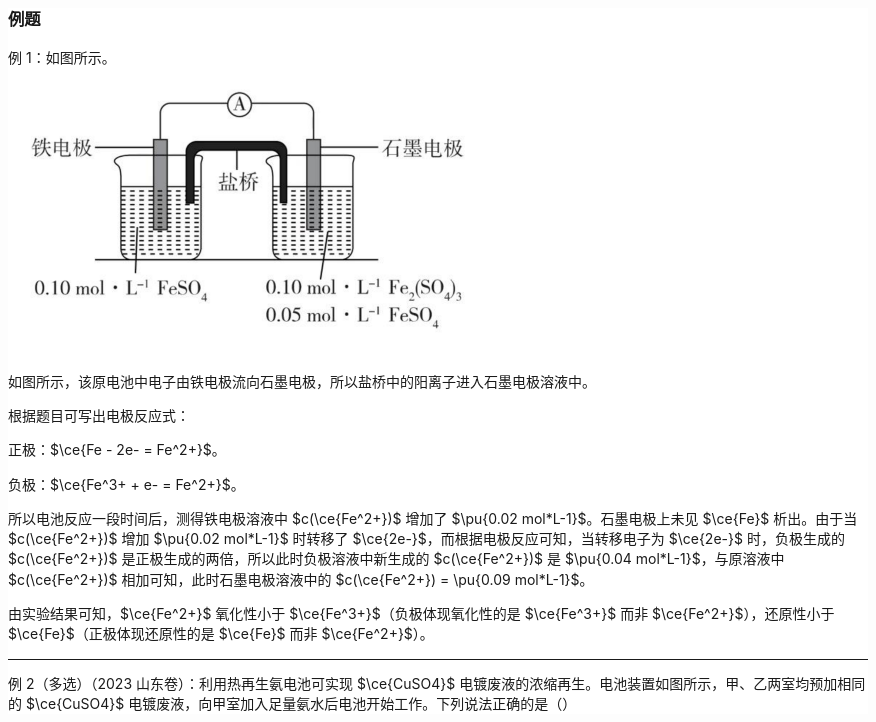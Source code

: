 ### 例题

例 1：如图所示。

<img src="./assets/image-20240219171259423.png" alt="image-20240219171259423" style="zoom:50%;" />

如图所示，该原电池中电子由铁电极流向石墨电极，所以盐桥中的阳离子进入石墨电极溶液中。

根据题目可写出电极反应式：

正极：$\ce{Fe - 2e- = Fe^2+}$。

负极：$\ce{Fe^3+ + e- = Fe^2+}$。

所以电池反应一段时间后，测得铁电极溶液中 $c(\ce{Fe^2+})$ 增加了 $\pu{0.02 mol*L-1}$。石墨电极上未见 $\ce{Fe}$ 析出。由于当 $c(\ce{Fe^2+})$ 增加 $\pu{0.02 mol*L-1}$ 时转移了 $\ce{2e-}$，而根据电极反应可知，当转移电子为 $\ce{2e-}$ 时，负极生成的 $c(\ce{Fe^2+})$ 是正极生成的两倍，所以此时负极溶液中新生成的 $c(\ce{Fe^2+})$ 是 $\pu{0.04 mol*L-1}$，与原溶液中 $c(\ce{Fe^2+})$ 相加可知，此时石墨电极溶液中的 $c(\ce{Fe^2+}) = \pu{0.09 mol*L-1}$。

由实验结果可知，$\ce{Fe^2+}$ 氧化性小于 $\ce{Fe^3+}$（负极体现氧化性的是 $\ce{Fe^3+}$ 而非 $\ce{Fe^2+}$），还原性小于 $\ce{Fe}$（正极体现还原性的是 $\ce{Fe}$ 而非 $\ce{Fe^2+}$）。

---

例 2（多选）（2023 山东卷）：利用热再生氨电池可实现 $\ce{CuSO4}$ 电镀废液的浓缩再生。电池装置如图所示，甲、乙两室均预加相同的 $\ce{CuSO4}$ 电镀废液，向甲室加入足量氨水后电池开始工作。下列说法正确的是（）
